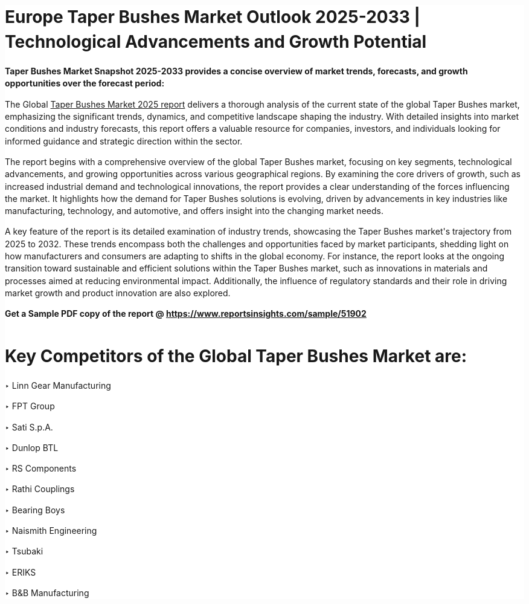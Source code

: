 # Europe Taper Bushes Market Outlook 2025-2033 | Technological Advancements and Growth Potential

<strong>Taper Bushes Market Snapshot 2025-2033 provides a concise overview of market trends, forecasts, and growth opportunities over the forecast period:</strong>

The Global <a href=https://www.reportsinsights.com/sample/51902>Taper Bushes Market 2025 report</a> delivers a thorough analysis of the current state of the global Taper Bushes market, emphasizing the significant trends, dynamics, and competitive landscape shaping the industry. With detailed insights into market conditions and industry forecasts, this report offers a valuable resource for companies, investors, and individuals looking for informed guidance and strategic direction within the sector.

The report begins with a comprehensive overview of the global Taper Bushes market, focusing on key segments, technological advancements, and growing opportunities across various geographical regions. By examining the core drivers of growth, such as increased industrial demand and technological innovations, the report provides a clear understanding of the forces influencing the market. It highlights how the demand for Taper Bushes solutions is evolving, driven by advancements in key industries like manufacturing, technology, and automotive, and offers insight into the changing market needs.

A key feature of the report is its detailed examination of industry trends, showcasing the Taper Bushes market's trajectory from 2025 to 2032. These trends encompass both the challenges and opportunities faced by market participants, shedding light on how manufacturers and consumers are adapting to shifts in the global economy. For instance, the report looks at the ongoing transition toward sustainable and efficient solutions within the Taper Bushes market, such as innovations in materials and processes aimed at reducing environmental impact. Additionally, the influence of regulatory standards and their role in driving market growth and product innovation are also explored.

<strong>Get a Sample PDF copy of the report @ <a href=https://www.reportsinsights.com/sample/51902>https://www.reportsinsights.com/sample/51902</a></strong>

# <strong>Key Competitors of the Global Taper Bushes Market are:</strong>

‣ Linn Gear Manufacturing

‣ FPT Group

‣ Sati S.p.A.

‣ Dunlop BTL

‣ RS Components

‣ Rathi Couplings

‣ Bearing Boys

‣ Naismith Engineering

‣ Tsubaki

‣ ERIKS

‣ B&B Manufacturing
